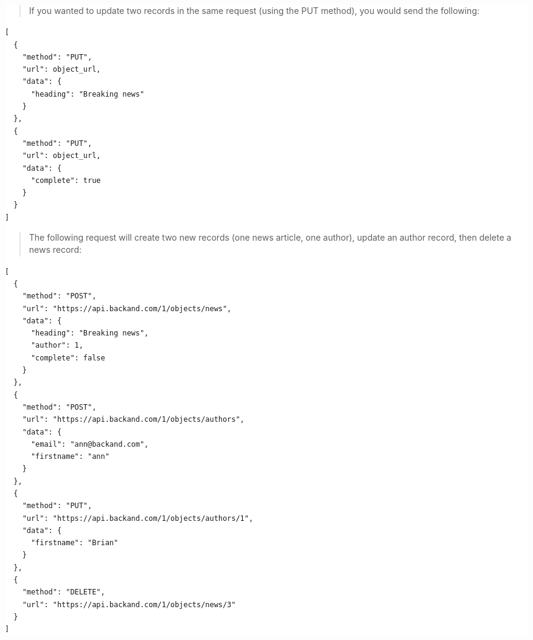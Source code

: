 > If you wanted to update two records in the same request (using the PUT method), you would send the following:

```json--persistent
[
  {
    "method": "PUT",
    "url": object_url,
    "data": {
      "heading": "Breaking news"
    }
  },
  {
    "method": "PUT",
    "url": object_url,
    "data": {
      "complete": true
    }
  }
]
```
> The following request will create two new records (one news article, one author), update an author record, then delete a news record:

```json--persistent
[
  {
    "method": "POST",
    "url": "https://api.backand.com/1/objects/news",
    "data": {
      "heading": "Breaking news",
      "author": 1,
      "complete": false
    }
  },
  {
    "method": "POST",
    "url": "https://api.backand.com/1/objects/authors",
    "data": {
      "email": "ann@backand.com",
      "firstname": "ann"
    }
  },
  {
    "method": "PUT",
    "url": "https://api.backand.com/1/objects/authors/1",
    "data": {
      "firstname": "Brian"
    }
  },
  {
    "method": "DELETE",
    "url": "https://api.backand.com/1/objects/news/3"
  }
]
```
